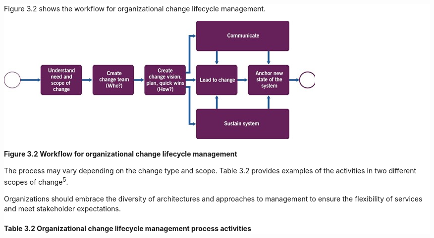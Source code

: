 Figure 3.2 shows the workflow for organizational change lifecycle management.

![Image of Figure 3.2 shows workflow diagram for Organizational Change Lifecycle Management](Organizational%20change%20management%20ITIL4%20Practice%20Guide/Picture3.jpg)

**Figure 3.2 Workflow for organizational change lifecycle management**

The process may vary depending on the change type and scope. Table 3.2 provides examples of the activities in two different scopes of change<sup>5</sup>.

Organizations should embrace the diversity of architectures and approaches to management to ensure the flexibility of services and meet stakeholder expectations.

#### Table 3.2 Organizational change lifecycle management process activities
